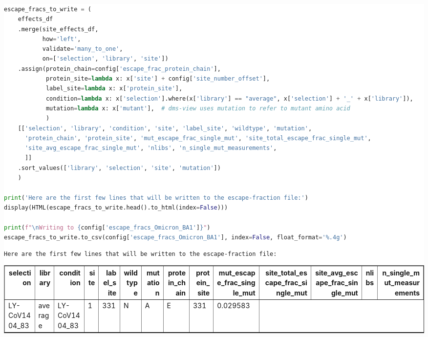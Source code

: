 
```python
escape_fracs_to_write = (
    effects_df
    .merge(site_effects_df,
           how='left',
           validate='many_to_one',
           on=['selection', 'library', 'site'])
    .assign(protein_chain=config['escape_frac_protein_chain'],
            protein_site=lambda x: x['site'] + config['site_number_offset'],
            label_site=lambda x: x['protein_site'],
            condition=lambda x: x['selection'].where(x['library'] == "average", x['selection'] + '_' + x['library']),
            mutation=lambda x: x['mutant'],  # dms-view uses mutation to refer to mutant amino acid
            )
    [['selection', 'library', 'condition', 'site', 'label_site', 'wildtype', 'mutation',
      'protein_chain', 'protein_site', 'mut_escape_frac_single_mut', 'site_total_escape_frac_single_mut',
      'site_avg_escape_frac_single_mut', 'nlibs', 'n_single_mut_measurements',
      ]]
    .sort_values(['library', 'selection', 'site', 'mutation'])
    )

print('Here are the first few lines that will be written to the escape-fraction file:')
display(HTML(escape_fracs_to_write.head().to_html(index=False)))

print(f"\nWriting to {config['escape_fracs_Omicron_BA1']}")
escape_fracs_to_write.to_csv(config['escape_fracs_Omicron_BA1'], index=False, float_format='%.4g')

```

    Here are the first few lines that will be written to the escape-fraction file:



<table border="1" class="dataframe">
  <thead>
    <tr style="text-align: right;">
      <th>selection</th>
      <th>library</th>
      <th>condition</th>
      <th>site</th>
      <th>label_site</th>
      <th>wildtype</th>
      <th>mutation</th>
      <th>protein_chain</th>
      <th>protein_site</th>
      <th>mut_escape_frac_single_mut</th>
      <th>site_total_escape_frac_single_mut</th>
      <th>site_avg_escape_frac_single_mut</th>
      <th>nlibs</th>
      <th>n_single_mut_measurements</th>
    </tr>
  </thead>
  <tbody>
    <tr>
      <td>LY-CoV1404_83</td>
      <td>average</td>
      <td>LY-CoV1404_83</td>
      <td>1</td>
      <td>331</td>
      <td>N</td>
      <td>A</td>
      <td>E</td>
      <td>331</td>
      <td>0.029583</td>